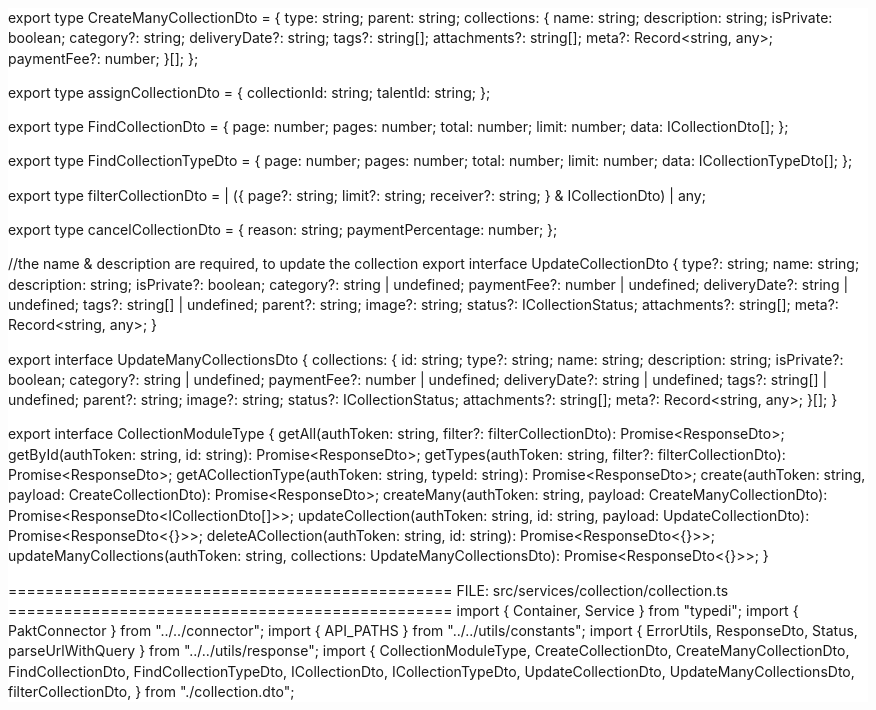 export type CreateManyCollectionDto = { type: string; parent: string;
collections: { name: string; description: string; isPrivate: boolean; category?:
string; deliveryDate?: string; tags?: string[]; attachments?: string[]; meta?:
Record<string, any>; paymentFee?: number; }[]; };

export type assignCollectionDto = { collectionId: string; talentId: string; };

export type FindCollectionDto = { page: number; pages: number; total: number;
limit: number; data: ICollectionDto[]; };

export type FindCollectionTypeDto = { page: number; pages: number; total:
number; limit: number; data: ICollectionTypeDto[]; };

export type filterCollectionDto = | ({ page?: string; limit?: string; receiver?:
string; } & ICollectionDto) | any;

export type cancelCollectionDto = { reason: string; paymentPercentage: number;
};

//the name & description are required, to update the collection export interface
UpdateCollectionDto { type?: string; name: string; description: string;
isPrivate?: boolean; category?: string | undefined; paymentFee?: number |
undefined; deliveryDate?: string | undefined; tags?: string[] | undefined;
parent?: string; image?: string; status?: ICollectionStatus; attachments?:
string[]; meta?: Record<string, any>; }

export interface UpdateManyCollectionsDto { collections: { id: string; type?:
string; name: string; description: string; isPrivate?: boolean; category?:
string | undefined; paymentFee?: number | undefined; deliveryDate?: string |
undefined; tags?: string[] | undefined; parent?: string; image?: string;
status?: ICollectionStatus; attachments?: string[]; meta?: Record<string, any>;
}[]; }

export interface CollectionModuleType { getAll(authToken: string, filter?:
filterCollectionDto): Promise<ResponseDto<FindCollectionDto>>;
getById(authToken: string, id: string): Promise<ResponseDto<ICollectionDto>>;
getTypes(authToken: string, filter?: filterCollectionDto):
Promise<ResponseDto<FindCollectionTypeDto>>; getACollectionType(authToken:
string, typeId: string): Promise<ResponseDto<ICollectionTypeDto>>;
create(authToken: string, payload: CreateCollectionDto):
Promise<ResponseDto<ICollectionDto>>; createMany(authToken: string, payload:
CreateManyCollectionDto): Promise<ResponseDto<ICollectionDto[]>>;
updateCollection(authToken: string, id: string, payload: UpdateCollectionDto):
Promise<ResponseDto<{}>>; deleteACollection(authToken: string, id: string):
Promise<ResponseDto<{}>>; updateManyCollections(authToken: string, collections:
UpdateManyCollectionsDto): Promise<ResponseDto<{}>>; }

================================================ FILE:
src/services/collection/collection.ts
================================================ import { Container, Service }
from "typedi"; import { PaktConnector } from "../../connector"; import {
API_PATHS } from "../../utils/constants"; import { ErrorUtils, ResponseDto,
Status, parseUrlWithQuery } from "../../utils/response"; import {
CollectionModuleType, CreateCollectionDto, CreateManyCollectionDto,
FindCollectionDto, FindCollectionTypeDto, ICollectionDto, ICollectionTypeDto,
UpdateCollectionDto, UpdateManyCollectionsDto, filterCollectionDto, } from
"./collection.dto";
